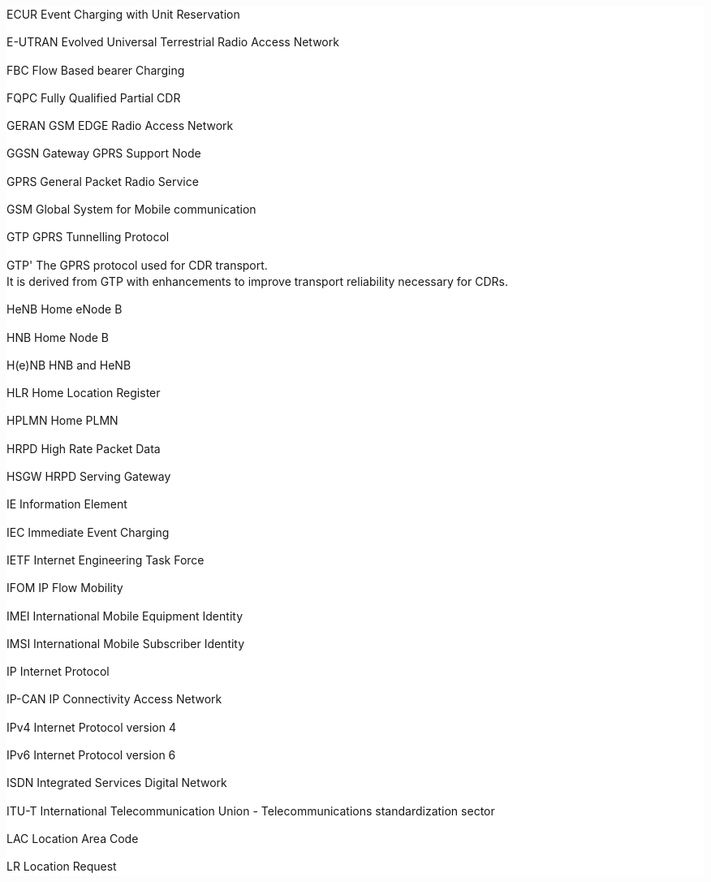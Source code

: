 ECUR Event Charging with Unit Reservation

E-UTRAN Evolved Universal Terrestrial Radio Access Network

FBC Flow Based bearer Charging

FQPC Fully Qualified Partial CDR

GERAN GSM EDGE Radio Access Network

GGSN Gateway GPRS Support Node

GPRS General Packet Radio Service

GSM Global System for Mobile communication

GTP GPRS Tunnelling Protocol

GTP\' The GPRS protocol used for CDR transport.\
It is derived from GTP with enhancements to improve transport
reliability necessary for CDRs.

HeNB Home eNode B

HNB Home Node B

H(e)NB HNB and HeNB

HLR Home Location Register

HPLMN Home PLMN

HRPD High Rate Packet Data

HSGW HRPD Serving Gateway

IE Information Element

IEC Immediate Event Charging

IETF Internet Engineering Task Force

IFOM IP Flow Mobility

IMEI International Mobile Equipment Identity

IMSI International Mobile Subscriber Identity

IP Internet Protocol

IP-CAN IP Connectivity Access Network

IPv4 Internet Protocol version 4

IPv6 Internet Protocol version 6

ISDN Integrated Services Digital Network

ITU-T International Telecommunication Union - Telecommunications
standardization sector

LAC Location Area Code

LR Location Request
